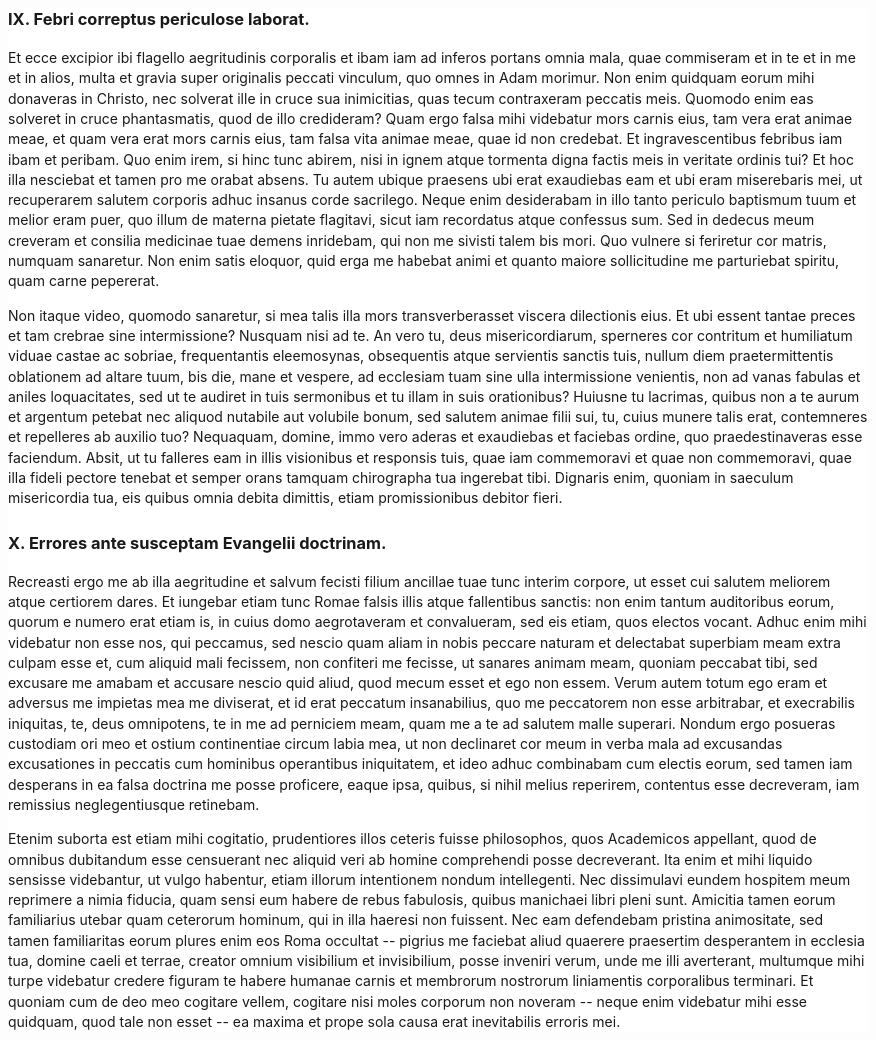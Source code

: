 ### IX.  Febri correptus periculose laborat.

Et ecce excipior ibi flagello aegritudinis corporalis et ibam iam ad inferos portans omnia mala, quae commiseram et in te et in me et in alios, multa et gravia super originalis peccati vinculum, quo omnes in Adam morimur. Non enim quidquam eorum mihi donaveras in Christo, nec solverat ille in cruce sua inimicitias, quas tecum contraxeram peccatis meis. Quomodo enim eas solveret in cruce phantasmatis, quod de illo credideram? Quam ergo falsa mihi videbatur mors carnis eius, tam vera erat animae meae, et quam vera erat mors carnis eius, tam falsa vita animae meae, quae id non credebat. Et ingravescentibus febribus iam ibam et peribam. Quo enim irem, si hinc tunc abirem, nisi in ignem atque tormenta digna factis meis in veritate ordinis tui? Et hoc illa nesciebat et tamen pro me orabat absens. Tu autem ubique praesens ubi erat exaudiebas eam et ubi eram miserebaris mei, ut recuperarem salutem corporis adhuc insanus corde sacrilego. Neque enim desiderabam in illo tanto periculo baptismum tuum et melior eram puer, quo illum de materna pietate flagitavi, sicut iam recordatus atque confessus sum. Sed in dedecus meum creveram et consilia medicinae tuae demens inridebam, qui non me sivisti talem bis mori. Quo vulnere si feriretur cor matris, numquam sanaretur. Non enim satis eloquor, quid erga me habebat animi et quanto maiore sollicitudine me parturiebat spiritu, quam carne pepererat.

Non itaque video, quomodo sanaretur, si mea talis illa mors transverberasset viscera dilectionis eius. Et ubi essent tantae preces et tam crebrae sine intermissione? Nusquam nisi ad te. An vero tu, deus misericordiarum, sperneres cor contritum et humiliatum viduae castae ac sobriae, frequentantis eleemosynas, obsequentis atque servientis sanctis tuis, nullum diem praetermittentis oblationem ad altare tuum, bis die, mane et vespere, ad ecclesiam tuam sine ulla intermissione venientis, non ad vanas fabulas et aniles loquacitates, sed ut te audiret in tuis sermonibus et tu illam in suis orationibus? Huiusne tu lacrimas, quibus non a te aurum et argentum petebat nec aliquod nutabile aut volubile bonum, sed salutem animae filii sui, tu, cuius munere talis erat, contemneres et repelleres ab auxilio tuo? Nequaquam, domine, immo vero aderas et exaudiebas et faciebas ordine, quo praedestinaveras esse faciendum. Absit, ut tu falleres eam in illis visionibus et responsis tuis, quae iam commemoravi et quae non commemoravi, quae illa fideli pectore tenebat et semper orans tamquam chirographa tua ingerebat tibi. Dignaris enim, quoniam in saeculum misericordia tua, eis quibus omnia debita dimittis, etiam promissionibus debitor fieri.

### X. Errores ante susceptam Evangelii doctrinam.

Recreasti ergo me ab illa aegritudine et salvum fecisti filium ancillae tuae tunc interim corpore, ut esset cui salutem meliorem atque certiorem dares. Et iungebar etiam tunc Romae falsis illis atque fallentibus sanctis: non enim tantum auditoribus eorum, quorum e numero erat etiam is, in cuius domo aegrotaveram et convalueram, sed eis etiam, quos electos vocant. Adhuc enim mihi videbatur non esse nos, qui peccamus, sed nescio quam aliam in nobis peccare naturam et delectabat superbiam meam extra culpam esse et, cum aliquid mali fecissem, non confiteri me fecisse, ut sanares animam meam, quoniam peccabat tibi, sed excusare me amabam et accusare nescio quid aliud, quod mecum esset et ego non essem. Verum autem totum ego eram et adversus me impietas mea me diviserat, et id erat peccatum insanabilius, quo me peccatorem non esse arbitrabar, et execrabilis iniquitas, te, deus omnipotens, te in me ad perniciem meam, quam me a te ad salutem malle superari. Nondum ergo posueras custodiam ori meo et ostium continentiae circum labia mea, ut non declinaret cor meum in verba mala ad excusandas excusationes in peccatis cum hominibus operantibus iniquitatem, et ideo adhuc combinabam cum electis eorum, sed tamen iam desperans in ea falsa doctrina me posse proficere, eaque ipsa, quibus, si nihil melius reperirem, contentus esse decreveram, iam remissius neglegentiusque retinebam.

Etenim suborta est etiam mihi cogitatio, prudentiores illos ceteris fuisse philosophos, quos Academicos appellant, quod de omnibus dubitandum esse censuerant nec aliquid veri ab homine comprehendi posse decreverant. Ita enim et mihi liquido sensisse videbantur, ut vulgo habentur, etiam illorum intentionem nondum intellegenti. Nec dissimulavi eundem hospitem meum reprimere a nimia fiducia, quam sensi eum habere de rebus fabulosis, quibus manichaei libri pleni sunt. Amicitia tamen eorum familiarius utebar quam ceterorum hominum, qui in illa haeresi non fuissent. Nec eam defendebam pristina animositate, sed tamen familiaritas eorum  plures enim eos Roma occultat -- pigrius me faciebat aliud quaerere praesertim desperantem in ecclesia tua, domine caeli et terrae, creator omnium visibilium et invisibilium, posse inveniri verum, unde me illi averterant, multumque mihi turpe videbatur credere figuram te habere humanae carnis et membrorum nostrorum liniamentis corporalibus terminari. Et quoniam cum de deo meo cogitare vellem, cogitare nisi moles corporum non noveram -- neque enim videbatur mihi esse quidquam, quod tale non esset -- ea maxima et prope sola causa erat inevitabilis erroris mei.
